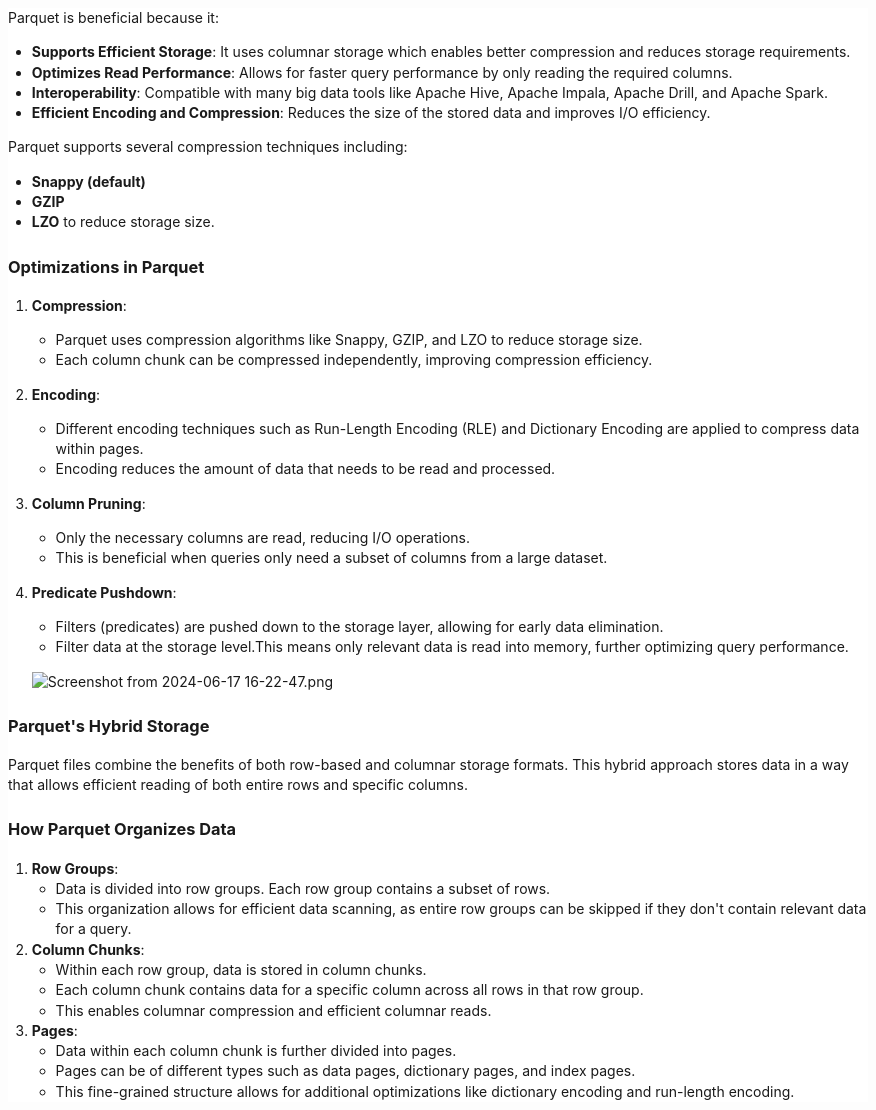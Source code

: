 Parquet is beneficial because it:

- **Supports Efficient Storage**: It uses columnar storage which enables better compression and reduces storage requirements.
- **Optimizes Read Performance**: Allows for faster query performance by only reading the required columns.
- **Interoperability**: Compatible with many big data tools like Apache Hive, Apache Impala, Apache Drill, and Apache Spark.
- **Efficient Encoding and Compression**: Reduces the size of the stored data and improves I/O efficiency.

Parquet supports several compression techniques including:

- **Snappy (default)**
- **GZIP**
- **LZO** to reduce storage size.

### Optimizations in Parquet

1. **Compression**:
    - Parquet uses compression algorithms like Snappy, GZIP, and LZO to reduce storage size.
    - Each column chunk can be compressed independently, improving compression efficiency.
2. **Encoding**:
    - Different encoding techniques such as Run-Length Encoding (RLE) and Dictionary Encoding are applied to compress data within pages.
    - Encoding reduces the amount of data that needs to be read and processed.
3. **Column Pruning**:
    - Only the necessary columns are read, reducing I/O operations.
    - This is beneficial when queries only need a subset of columns from a large dataset.
4. **Predicate Pushdown**:
    - Filters (predicates) are pushed down to the storage layer, allowing for early data elimination.
    - Filter data at the storage level.This means only relevant data is read into memory, further optimizing query performance.
    
    ![Screenshot from 2024-06-17 16-22-47.png](Apache%20Spark%20f35a60efa7f44209a2aef75669f6e519/Screenshot_from_2024-06-17_16-22-47.png)
    

### Parquet's Hybrid Storage

Parquet files combine the benefits of both row-based and columnar storage formats. This hybrid approach stores data in a way that allows efficient reading of both entire rows and specific columns.

### How Parquet Organizes Data

1. **Row Groups**:
    - Data is divided into row groups. Each row group contains a subset of rows.
    - This organization allows for efficient data scanning, as entire row groups can be skipped if they don't contain relevant data for a query.
2. **Column Chunks**:
    - Within each row group, data is stored in column chunks.
    - Each column chunk contains data for a specific column across all rows in that row group.
    - This enables columnar compression and efficient columnar reads.
3. **Pages**:
    - Data within each column chunk is further divided into pages.
    - Pages can be of different types such as data pages, dictionary pages, and index pages.
    - This fine-grained structure allows for additional optimizations like dictionary encoding and run-length encoding.
